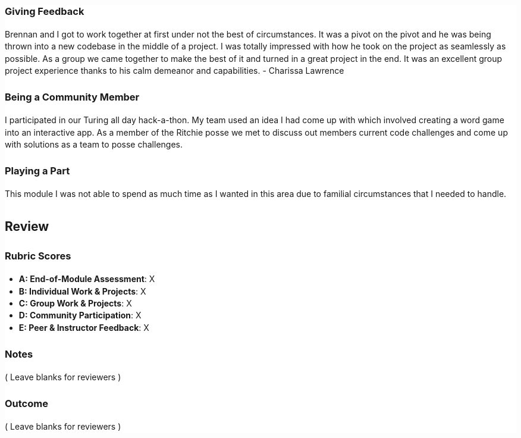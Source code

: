 ### Giving Feedback

Brennan and I got to work together at first under not the best of circumstances. It was a pivot on the pivot and he was being thrown into a new codebase in the middle of a project. I was totally impressed with how he took on the project as seamlessly as possible. As a group we came together to make the best of it and turned in a great project in the end. It was an excellent group project experience thanks to his calm demeanor and capabilities. - Charissa Lawrence

### Being a Community Member

I participated in our Turing all day hack-a-thon. My team used an idea I had come up with which involved creating a word game into an interactive app. 
As a member of the Ritchie posse we met to discuss out members current code challenges and come up with solutions as a team to posse challenges.

### Playing a Part

This module I was not able to spend as much time as I wanted in this area due to familial circumstances that I needed to handle.

## Review

### Rubric Scores

* **A: End-of-Module Assessment**: X
* **B: Individual Work & Projects**: X
* **C: Group Work & Projects**: X
* **D: Community Participation**: X
* **E: Peer & Instructor Feedback**: X

### Notes

( Leave blanks for reviewers )

### Outcome

( Leave blanks for reviewers )

